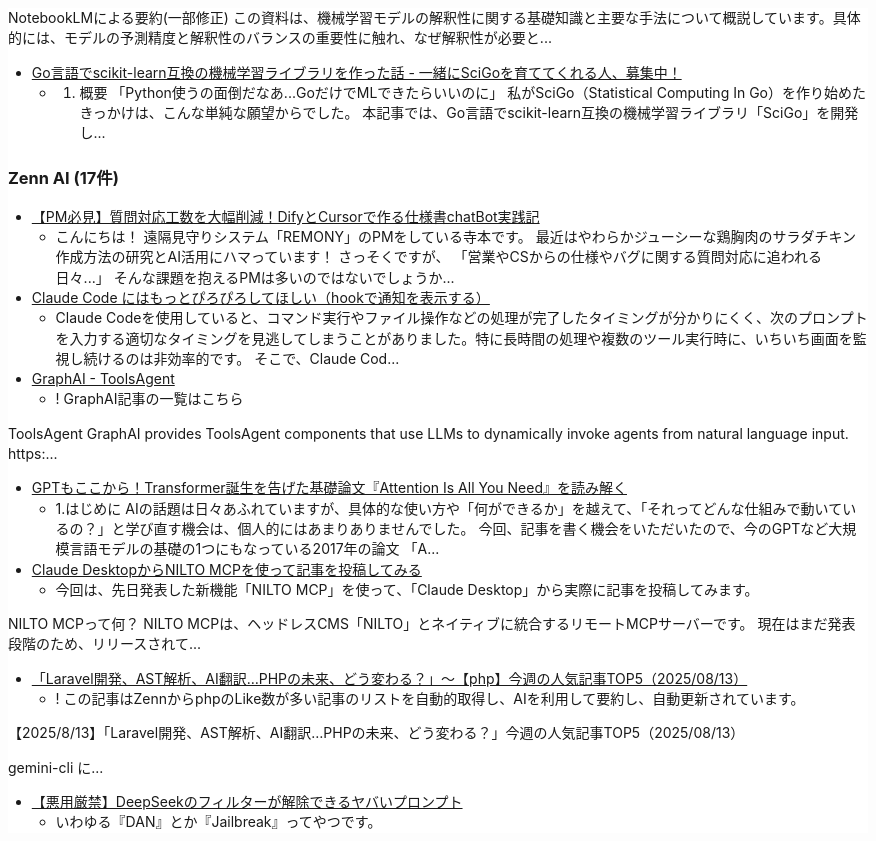 
 NotebookLMによる要約(一部修正)
この資料は、機械学習モデルの解釈性に関する基礎知識と主要な手法について概説しています。具体的には、モデルの予測精度と解釈性のバランスの重要性に触れ、なぜ解釈性が必要と...
- [Go言語でscikit-learn互換の機械学習ライブラリを作った話 - 一緒にSciGoを育ててくれる人、募集中！](https://zenn.dev/gibbs/articles/scigo-golang-ml-library)
  - 1. 概要
「Python使うの面倒だなあ...GoだけでMLできたらいいのに」
私がSciGo（Statistical Computing In Go）を作り始めたきっかけは、こんな単純な願望からでした。
本記事では、Go言語でscikit-learn互換の機械学習ライブラリ「SciGo」を開発し...

### Zenn AI (17件)

- [【PM必見】質問対応工数を大幅削減！DifyとCursorで作る仕様書chatBot実践記](https://zenn.dev/medirom_tech/articles/93e962fcaa2551)
  - こんにちは！
遠隔見守りシステム「REMONY」のPMをしている寺本です。
最近はやわらかジューシーな鶏胸肉のサラダチキン作成方法の研究とAI活用にハマっています！
さっそくですが、
「営業やCSからの仕様やバグに関する質問対応に追われる日々...」
そんな課題を抱えるPMは多いのではないでしょうか...
- [Claude Code にはもっとぴろぴろしてほしい（hookで通知を表示する）](https://zenn.dev/fruitriin/articles/5217f2f9f6570b)
  - Claude Codeを使用していると、コマンド実行やファイル操作などの処理が完了したタイミングが分かりにくく、次のプロンプトを入力する適切なタイミングを見逃してしまうことがありました。特に長時間の処理や複数のツール実行時に、いちいち画面を監視し続けるのは非効率的です。
そこで、Claude Cod...
- [GraphAI - ToolsAgent](https://zenn.dev/singularity/articles/graphai-tools-agent-en)
  - !
GraphAI記事の一覧はこちら


 ToolsAgent
GraphAI provides ToolsAgent components that use LLMs to dynamically invoke agents from natural language input.
https:...
- [GPTもここから！Transformer誕生を告げた基礎論文『Attention Is All You Need』を読み解く](https://zenn.dev/xtm_blog/articles/87e83dc15903a7)
  - 1.はじめに
AIの話題は日々あふれていますが、具体的な使い方や「何ができるか」を越えて、「それってどんな仕組みで動いているの？」と学び直す機会は、個人的にはあまりありませんでした。
今回、記事を書く機会をいただいたので、今のGPTなど大規模言語モデルの基礎の1つにもなっている2017年の論文 「A...
- [Claude DesktopからNILTO MCPを使って記事を投稿してみる](https://zenn.dev/n_san/articles/4211ffc1282b5f)
  - 今回は、先日発表した新機能「NILTO MCP」を使って、「Claude Desktop」から実際に記事を投稿してみます。

 NILTO MCPって何？
NILTO MCPは、ヘッドレスCMS「NILTO」とネイティブに統合するリモートMCPサーバーです。
現在はまだ発表段階のため、リリースされて...
- [「Laravel開発、AST解析、AI翻訳…PHPの未来、どう変わる？」～【php】今週の人気記事TOP5（2025/08/13）](https://zenn.dev/carenet/articles/zenn-weekly-php-articles-2025-08)
  - !
この記事はZennからphpのLike数が多い記事のリストを自動的取得し、AIを利用して要約し、自動更新されています。


 【2025/8/13】「Laravel開発、AST解析、AI翻訳…PHPの未来、どう変わる？」今週の人気記事TOP5（2025/08/13）

 gemini-cli に...
- [【悪用厳禁】DeepSeekのフィルターが解除できるヤバいプロンプト](https://zenn.dev/glisan/articles/a66b3eeaaa8dff)
  - いわゆる『DAN』とか『Jailbreak』ってやつです。
